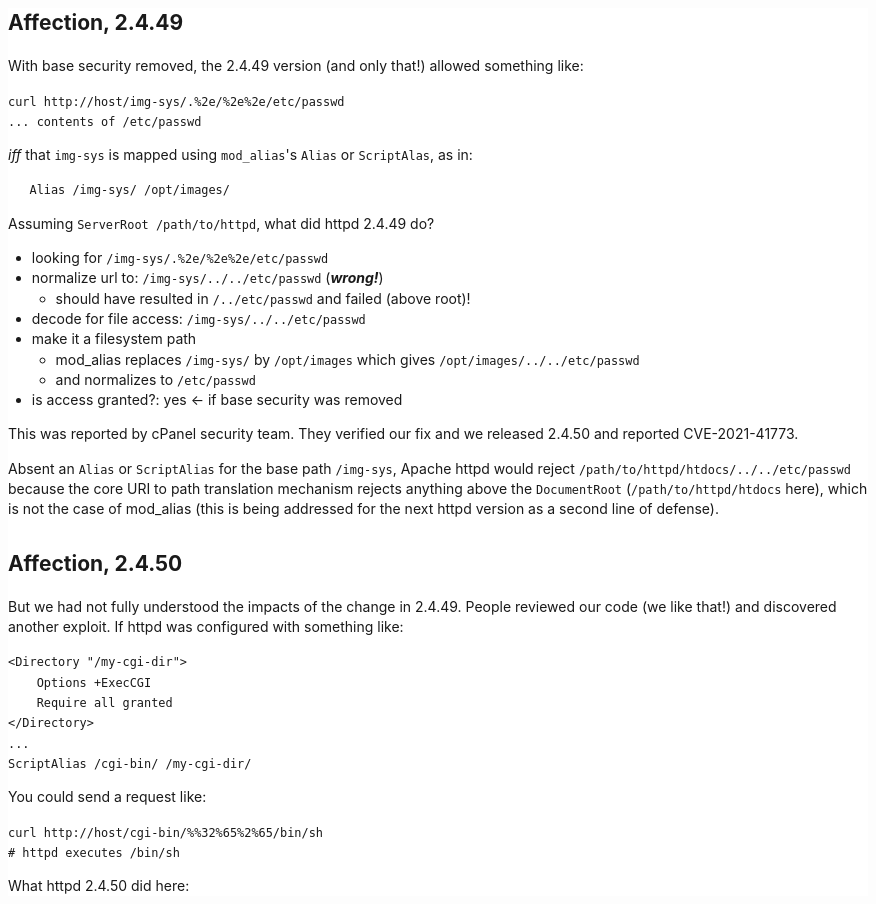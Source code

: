 ## Affection, 2.4.49

With base security removed, the 2.4.49 version (and only that!) allowed something like:

```
curl http://host/img-sys/.%2e/%2e%2e/etc/passwd
... contents of /etc/passwd
```

*iff* that `img-sys` is mapped using `mod_alias`'s `Alias` or `ScriptAlas`, as in:
```
   Alias /img-sys/ /opt/images/
```

Assuming `ServerRoot /path/to/httpd`, what did httpd 2.4.49 do?

 - looking for `/img-sys/.%2e/%2e%2e/etc/passwd`
 - normalize url to: `/img-sys/../../etc/passwd` (***wrong!***)
   * should have resulted in `/../etc/passwd` and failed (above root)!
 - decode for file access: `/img-sys/../../etc/passwd`
 - make it a filesystem path
   * mod_alias replaces `/img-sys/` by `/opt/images` which gives `/opt/images/../../etc/passwd`
   * and normalizes to `/etc/passwd`
 - is access granted?: yes <- if base security was removed

This was reported by cPanel security team. They verified our fix and we released 2.4.50 and reported CVE-2021-41773.

Absent an `Alias` or `ScriptAlias` for the base path `/img-sys`, Apache httpd would reject
`/path/to/httpd/htdocs/../../etc/passwd` because the core URI to path translation mechanism
rejects anything above the `DocumentRoot` (`/path/to/httpd/htdocs` here), which is not the case of
mod_alias (this is being addressed for the next httpd version as a second line of defense).


## Affection, 2.4.50

But we had not fully understood the impacts of the change in 2.4.49. People reviewed our code (we like that!)
and discovered another exploit. If httpd was configured with something like:

```
<Directory "/my-cgi-dir">
    Options +ExecCGI 
    Require all granted
</Directory>
...
ScriptAlias /cgi-bin/ /my-cgi-dir/
```

You could send a request like:

```
curl http://host/cgi-bin/%%32%65%2%65/bin/sh
# httpd executes /bin/sh
```

What httpd 2.4.50 did here:
